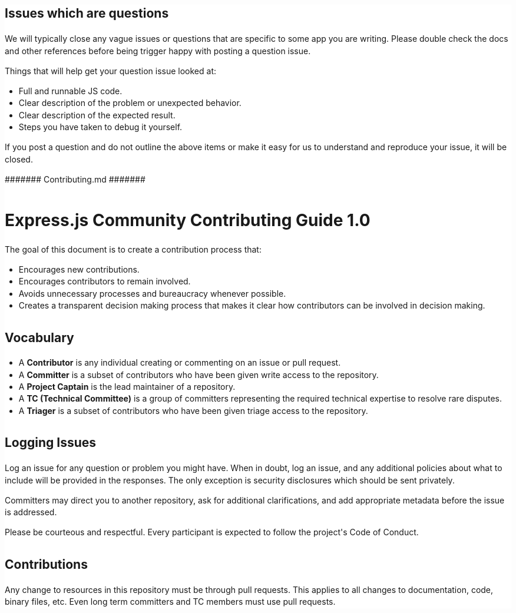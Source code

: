 ## Issues which are questions

We will typically close any vague issues or questions that are specific to some
app you are writing. Please double check the docs and other references before
being trigger happy with posting a question issue.

Things that will help get your question issue looked at:

* Full and runnable JS code.
* Clear description of the problem or unexpected behavior.
* Clear description of the expected result.
* Steps you have taken to debug it yourself.

If you post a question and do not outline the above items or make it easy for
us to understand and reproduce your issue, it will be closed.

####### Contributing.md #######

# Express.js Community Contributing Guide 1.0

The goal of this document is to create a contribution process that:

* Encourages new contributions.
* Encourages contributors to remain involved.
* Avoids unnecessary processes and bureaucracy whenever possible.
* Creates a transparent decision making process that makes it clear how
contributors can be involved in decision making.

## Vocabulary

* A **Contributor** is any individual creating or commenting on an issue or pull request.
* A **Committer** is a subset of contributors who have been given write access to the repository.
* A **Project Captain** is the lead maintainer of a repository.
* A **TC (Technical Committee)** is a group of committers representing the required technical
expertise to resolve rare disputes.
* A **Triager** is a subset of contributors who have been given triage access to the repository.

## Logging Issues

Log an issue for any question or problem you might have. When in doubt, log an issue, and
any additional policies about what to include will be provided in the responses. The only
exception is security disclosures which should be sent privately.

Committers may direct you to another repository, ask for additional clarifications, and
add appropriate metadata before the issue is addressed.

Please be courteous and respectful. Every participant is expected to follow the
project's Code of Conduct.

## Contributions

Any change to resources in this repository must be through pull requests. This applies to all changes
to documentation, code, binary files, etc. Even long term committers and TC members must use
pull requests.
